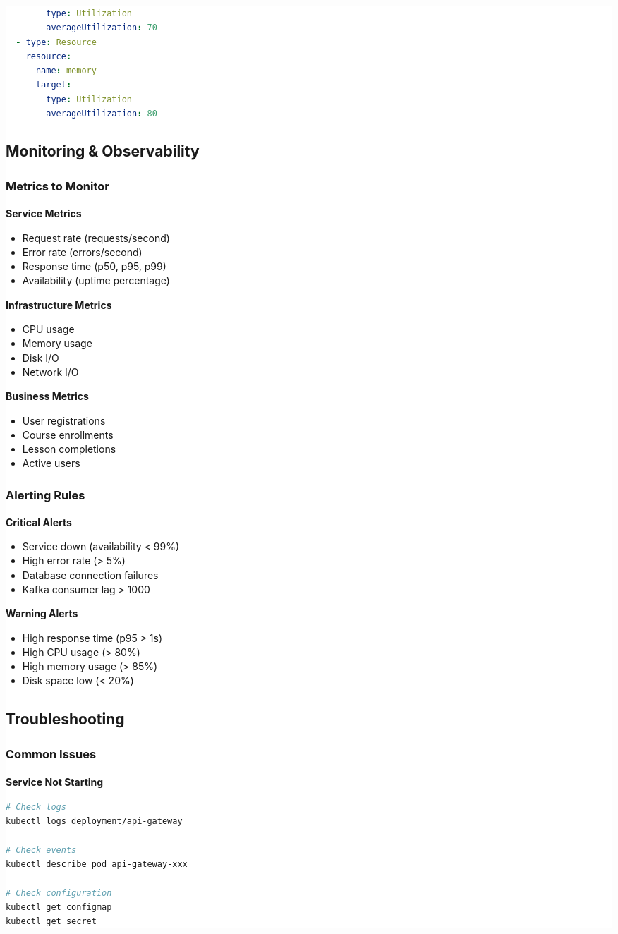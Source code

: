 ```yaml
        type: Utilization
        averageUtilization: 70
  - type: Resource
    resource:
      name: memory
      target:
        type: Utilization
        averageUtilization: 80
```

## Monitoring & Observability

### Metrics to Monitor

**Service Metrics**
- Request rate (requests/second)
- Error rate (errors/second)
- Response time (p50, p95, p99)
- Availability (uptime percentage)

**Infrastructure Metrics**
- CPU usage
- Memory usage
- Disk I/O
- Network I/O

**Business Metrics**
- User registrations
- Course enrollments
- Lesson completions
- Active users

### Alerting Rules

**Critical Alerts**
- Service down (availability < 99%)
- High error rate (> 5%)
- Database connection failures
- Kafka consumer lag > 1000

**Warning Alerts**
- High response time (p95 > 1s)
- High CPU usage (> 80%)
- High memory usage (> 85%)
- Disk space low (< 20%)

## Troubleshooting

### Common Issues

**Service Not Starting**
```bash
# Check logs
kubectl logs deployment/api-gateway

# Check events
kubectl describe pod api-gateway-xxx

# Check configuration
kubectl get configmap
kubectl get secret
```
